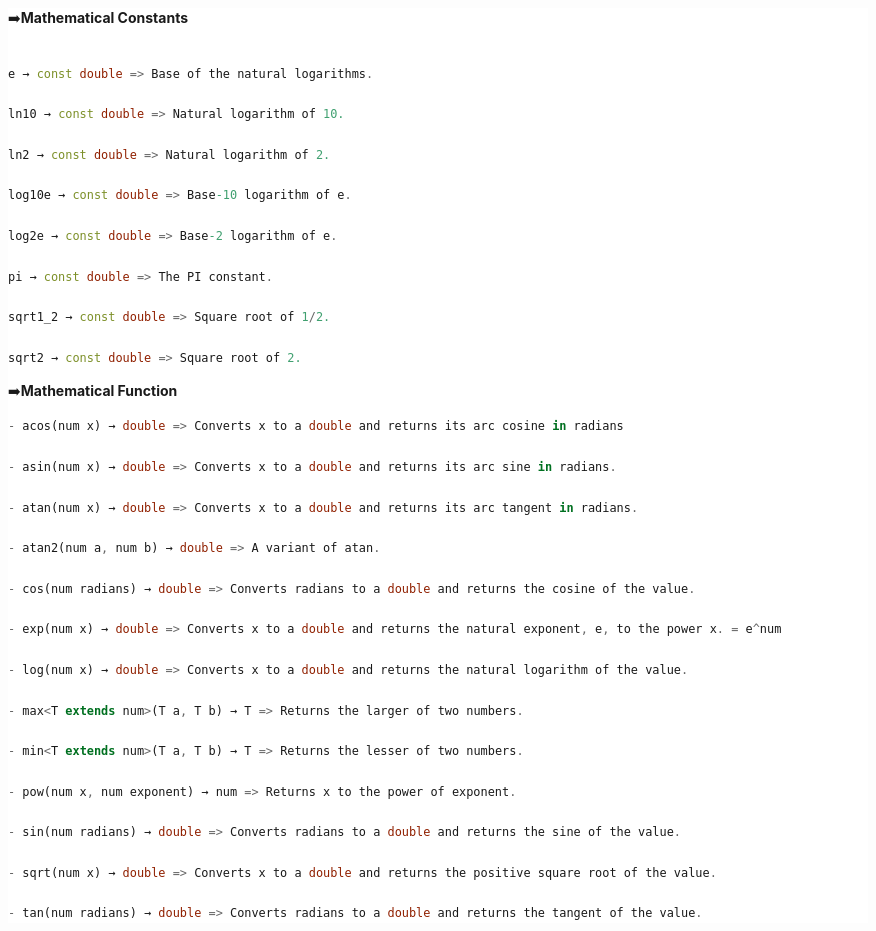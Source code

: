 ```dart

```

➡️**Mathematical Constants**

```dart

e → const double => Base of the natural logarithms.

ln10 → const double => Natural logarithm of 10.

ln2 → const double => Natural logarithm of 2.

log10e → const double => Base-10 logarithm of e.

log2e → const double => Base-2 logarithm of e.

pi → const double => The PI constant.

sqrt1_2 → const double => Square root of 1/2.

sqrt2 → const double => Square root of 2.
```

➡️**Mathematical Function**

```dart
- acos(num x) → double => Converts x to a double and returns its arc cosine in radians

- asin(num x) → double => Converts x to a double and returns its arc sine in radians.

- atan(num x) → double => Converts x to a double and returns its arc tangent in radians.

- atan2(num a, num b) → double => A variant of atan.

- cos(num radians) → double => Converts radians to a double and returns the cosine of the value.

- exp(num x) → double => Converts x to a double and returns the natural exponent, e, to the power x. = e^num

- log(num x) → double => Converts x to a double and returns the natural logarithm of the value.

- max<T extends num>(T a, T b) → T => Returns the larger of two numbers.

- min<T extends num>(T a, T b) → T => Returns the lesser of two numbers.

- pow(num x, num exponent) → num => Returns x to the power of exponent.

- sin(num radians) → double => Converts radians to a double and returns the sine of the value.

- sqrt(num x) → double => Converts x to a double and returns the positive square root of the value.

- tan(num radians) → double => Converts radians to a double and returns the tangent of the value.

```
